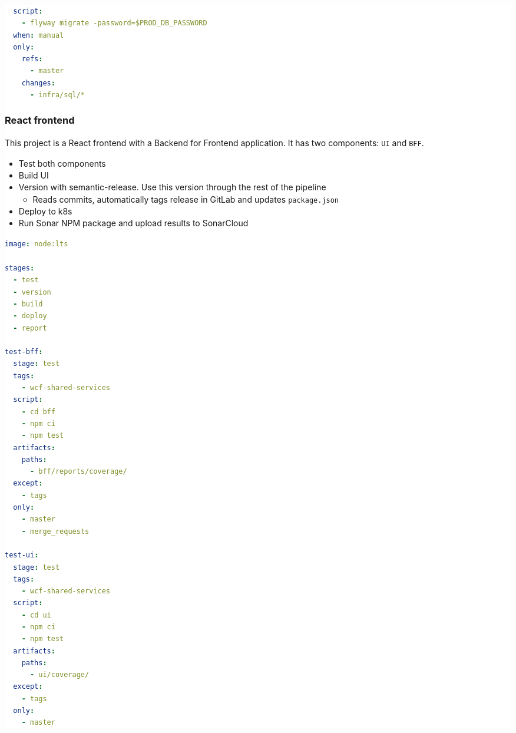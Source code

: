 ```yaml
  script:
    - flyway migrate -password=$PROD_DB_PASSWORD
  when: manual
  only:
    refs:
      - master
    changes:
      - infra/sql/*
```

### React frontend

This project is a React frontend with a Backend for Frontend application. It has two components: `UI` and `BFF`.

- Test both components
- Build UI
- Version with semantic-release. Use this version through the rest of the pipeline
  - Reads commits, automatically tags release in GitLab and updates `package.json`
- Deploy to k8s
- Run Sonar NPM package and upload results to SonarCloud

```yaml
image: node:lts

stages:
  - test
  - version
  - build
  - deploy
  - report

test-bff:
  stage: test
  tags:
    - wcf-shared-services
  script:
    - cd bff
    - npm ci
    - npm test
  artifacts:
    paths:
      - bff/reports/coverage/
  except:
    - tags
  only:
    - master
    - merge_requests

test-ui:
  stage: test
  tags:
    - wcf-shared-services
  script:
    - cd ui
    - npm ci
    - npm test
  artifacts:
    paths:
      - ui/coverage/
  except:
    - tags
  only:
    - master
```